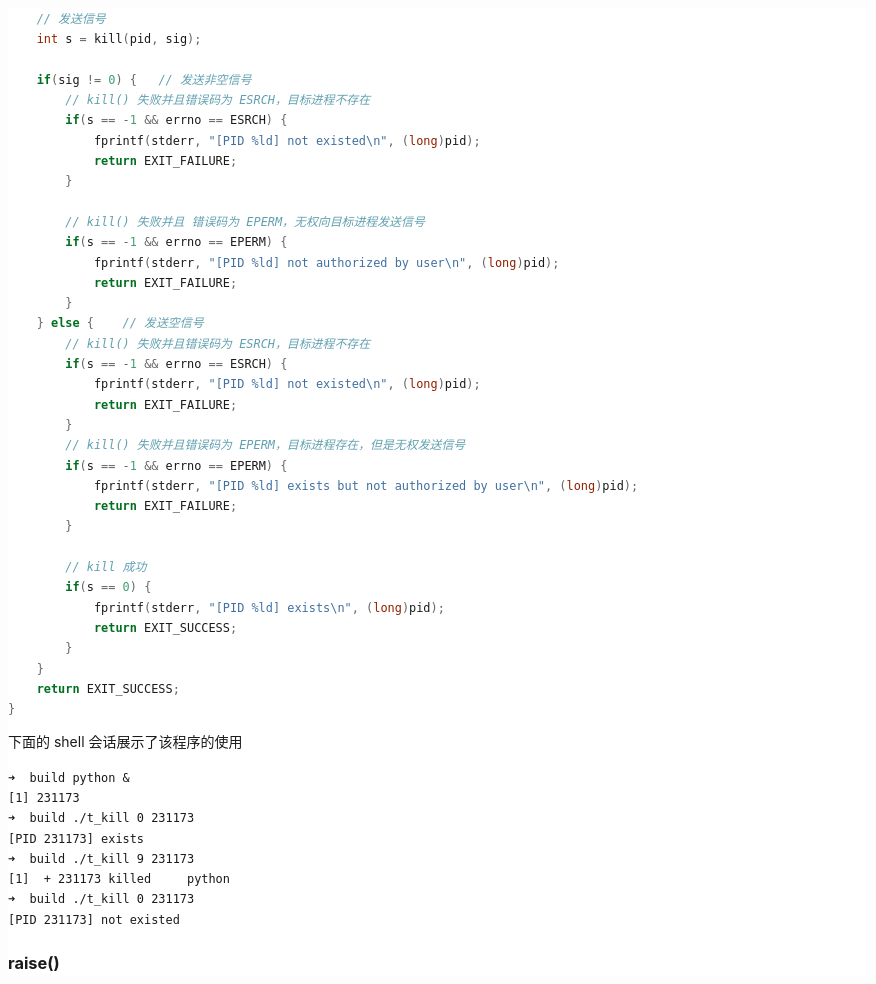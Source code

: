 ```c title:signals/t_kill.c
    // 发送信号
    int s = kill(pid, sig);

    if(sig != 0) {   // 发送非空信号
        // kill() 失败并且错误码为 ESRCH，目标进程不存在
        if(s == -1 && errno == ESRCH) {
            fprintf(stderr, "[PID %ld] not existed\n", (long)pid);
            return EXIT_FAILURE;
        }

        // kill() 失败并且 错误码为 EPERM，无权向目标进程发送信号
        if(s == -1 && errno == EPERM) {
            fprintf(stderr, "[PID %ld] not authorized by user\n", (long)pid);
            return EXIT_FAILURE;
        }
    } else {    // 发送空信号
        // kill() 失败并且错误码为 ESRCH，目标进程不存在
        if(s == -1 && errno == ESRCH) {
            fprintf(stderr, "[PID %ld] not existed\n", (long)pid);
            return EXIT_FAILURE;
        }
        // kill() 失败并且错误码为 EPERM，目标进程存在，但是无权发送信号
        if(s == -1 && errno == EPERM) {
            fprintf(stderr, "[PID %ld] exists but not authorized by user\n", (long)pid);
            return EXIT_FAILURE;
        }

        // kill 成功
        if(s == 0) {
            fprintf(stderr, "[PID %ld] exists\n", (long)pid);
            return EXIT_SUCCESS;
        }
    }
    return EXIT_SUCCESS;
}
```

下面的 shell 会话展示了该程序的使用

```shell
➜  build python &
[1] 231173
➜  build ./t_kill 0 231173
[PID 231173] exists
➜  build ./t_kill 9 231173
[1]  + 231173 killed     python
➜  build ./t_kill 0 231173
[PID 231173] not existed
```

### raise()
